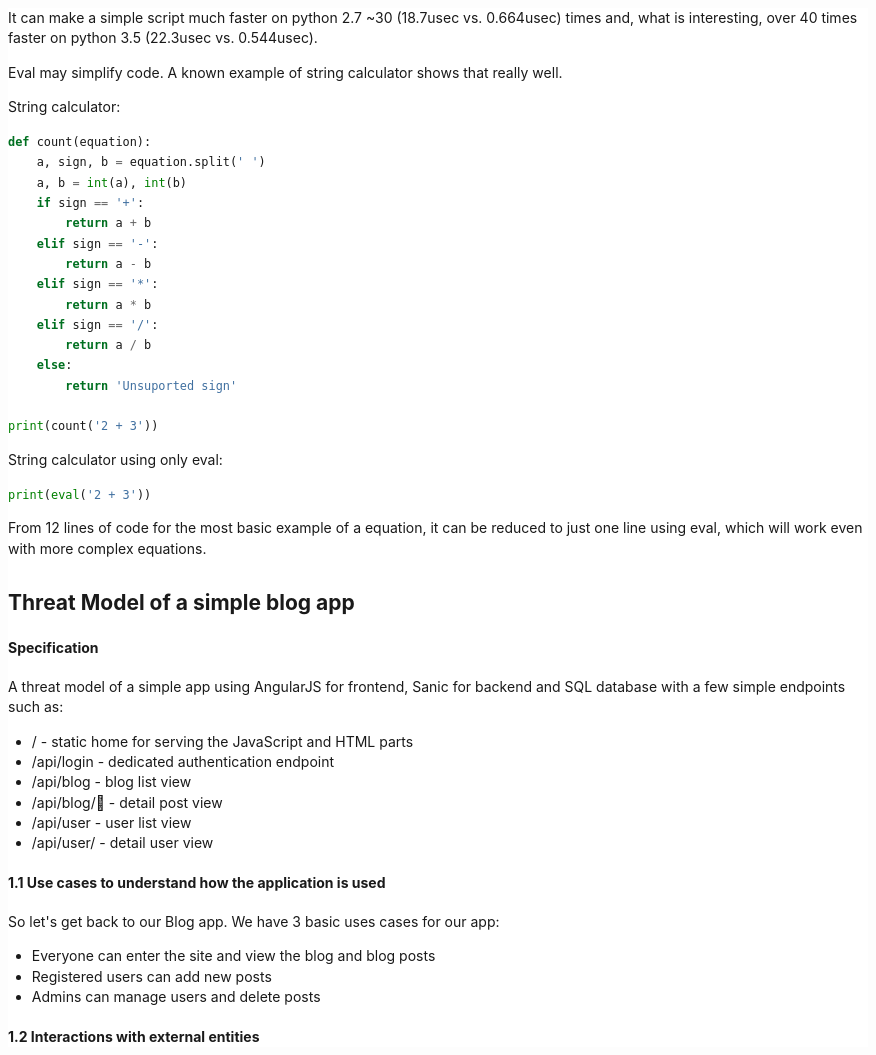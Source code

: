 It can make a simple script much faster on python 2.7 ~30 (18.7usec vs. 0.664usec)
times and, what is interesting, over 40 times faster on python 3.5 (22.3usec vs. 0.544usec).

Eval may simplify code. A known example of string calculator shows that really well.

String calculator:
```python
def count(equation):
	a, sign, b = equation.split(' ')
	a, b = int(a), int(b)
	if sign == '+':
		return a + b
	elif sign == '-':
		return a - b
	elif sign == '*':
		return a * b
	elif sign == '/':
		return a / b
	else:
		return 'Unsuported sign'

print(count('2 + 3'))
```

String calculator using only eval:
```python
print(eval('2 + 3'))
```

From 12 lines of code for the most basic example of a equation, it can be reduced to just one line using eval, which will work even with more complex equations.

## Threat Model of a simple blog app

#### Specification

A threat model of a simple app using AngularJS for frontend, Sanic for backend and SQL database with a few simple endpoints such as:
* /                 - static home for serving the JavaScript and HTML parts
* /api/login        - dedicated authentication endpoint
* /api/blog         - blog list view
* /api/blog/<id>   - detail post view
* /api/user         - user list view
* /api/user/<id>    - detail user view

#### 1.1 Use cases to understand how the application is used

So let's get back to our Blog app. We have 3 basic uses cases for our app:
* Everyone can enter the site and view the blog and blog posts
* Registered users can add new posts
* Admins can manage users and delete posts


#### 1.2 Interactions with external entities

